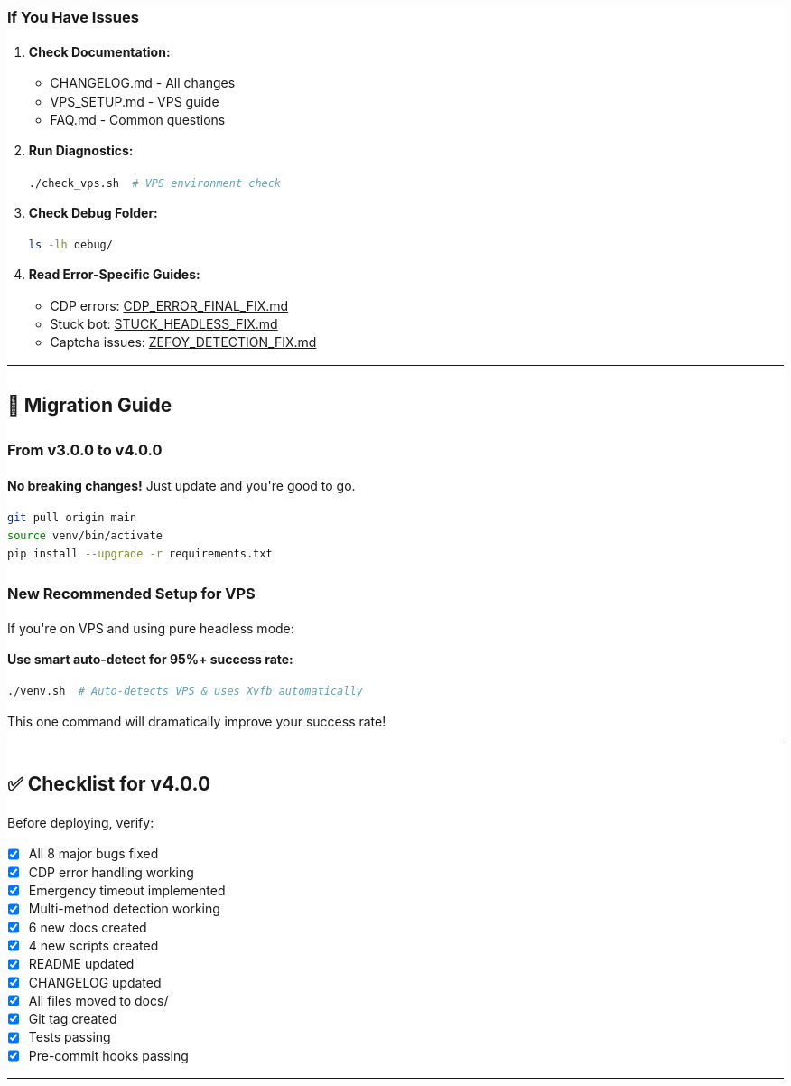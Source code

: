 ### If You Have Issues

1. **Check Documentation:**
   - [CHANGELOG.md](docs/CHANGELOG.md) - All changes
   - [VPS_SETUP.md](docs/VPS_SETUP.md) - VPS guide
   - [FAQ.md](docs/FAQ.md) - Common questions

2. **Run Diagnostics:**
   ```bash
   ./check_vps.sh  # VPS environment check
   ```

3. **Check Debug Folder:**
   ```bash
   ls -lh debug/
   ```

4. **Read Error-Specific Guides:**
   - CDP errors: [CDP_ERROR_FINAL_FIX.md](docs/CDP_ERROR_FINAL_FIX.md)
   - Stuck bot: [STUCK_HEADLESS_FIX.md](docs/STUCK_HEADLESS_FIX.md)
   - Captcha issues: [ZEFOY_DETECTION_FIX.md](docs/ZEFOY_DETECTION_FIX.md)

---

## 🎯 Migration Guide

### From v3.0.0 to v4.0.0

**No breaking changes!** Just update and you're good to go.

```bash
git pull origin main
source venv/bin/activate
pip install --upgrade -r requirements.txt
```

### New Recommended Setup for VPS

If you're on VPS and using pure headless mode:

**Use smart auto-detect for 95%+ success rate:**

```bash
./venv.sh  # Auto-detects VPS & uses Xvfb automatically
```

This one command will dramatically improve your success rate!

---

## ✅ Checklist for v4.0.0

Before deploying, verify:

- [x] All 8 major bugs fixed
- [x] CDP error handling working
- [x] Emergency timeout implemented
- [x] Multi-method detection working
- [x] 6 new docs created
- [x] 4 new scripts created
- [x] README updated
- [x] CHANGELOG updated
- [x] All files moved to docs/
- [x] Git tag created
- [x] Tests passing
- [x] Pre-commit hooks passing

---